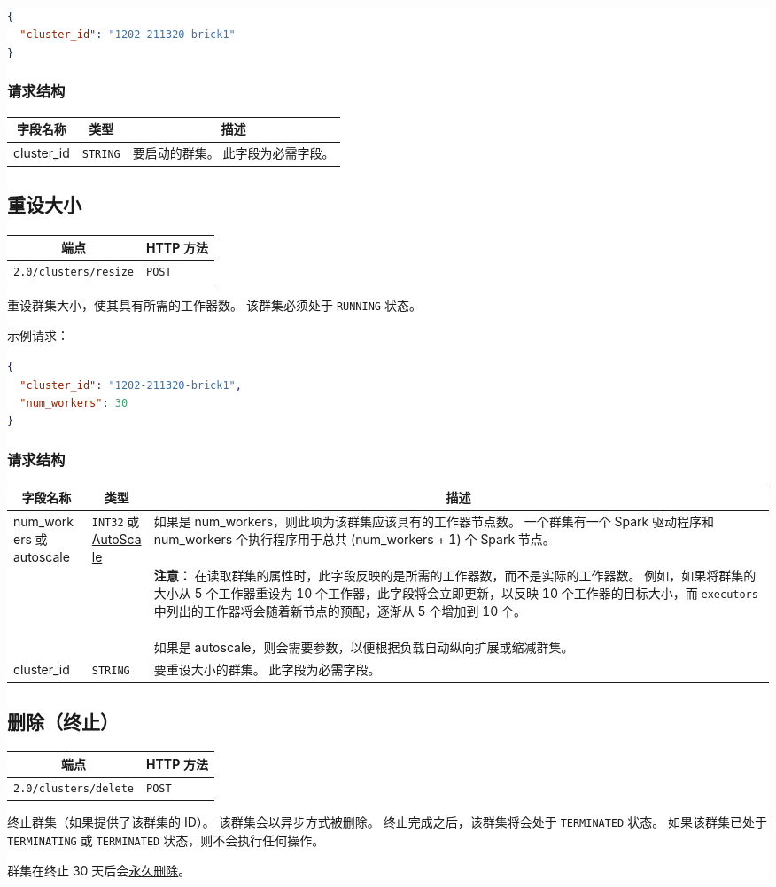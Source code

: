 ```json
{
  "cluster_id": "1202-211320-brick1"
}
```

### <a name="request-structure"></a><a id="clusterrestartcluster"> </a><a id="request-structure"> </a>请求结构

| 字段名称     | 类型           | 描述                                        |
|----------------|----------------|----------------------------------------------------|
| cluster_id     | `STRING`       | 要启动的群集。 此字段为必需字段。 |

## <a name="resize"></a><a id="clusterclusterserviceresizecluster"> </a><a id="resize"> </a>重设大小

| 端点                    | HTTP 方法     |
|-----------------------------|-----------------|
| `2.0/clusters/resize`       | `POST`          |

重设群集大小，使其具有所需的工作器数。 该群集必须处于 `RUNNING` 状态。

示例请求：

```json
{
  "cluster_id": "1202-211320-brick1",
  "num_workers": 30
}
```

### <a name="request-structure"></a><a id="clusterresizecluster"> </a><a id="request-structure"> </a>请求结构

| 字段名称                           | 类型                                      | 描述                                                                                                                                                                                                                                                                                                                                                                                                                                                                                                                                                                                                                                                                                                |
|--------------------------------------|-------------------------------------------|------------------------------------------------------------------------------------------------------------------------------------------------------------------------------------------------------------------------------------------------------------------------------------------------------------------------------------------------------------------------------------------------------------------------------------------------------------------------------------------------------------------------------------------------------------------------------------------------------------------------------------------------------------------------------------------------------------|
| num_workers 或 autoscale             | `INT32` 或 [AutoScale](#clusterautoscale) | 如果是 num_workers，则此项为该群集应该具有的工作器节点数。 一个群集有一个 Spark 驱动程序和 num_workers 个执行程序用于总共 (num_workers + 1) 个 Spark 节点。<br><br>**注意：** 在读取群集的属性时，此字段反映的是所需的工作器数，而不是实际的工作器数。 例如，如果将群集的大小从 5 个工作器重设为 10 个工作器，此字段将会立即更新，以反映 10 个工作器的目标大小，而 `executors` 中列出的工作器将会随着新节点的预配，逐渐从 5 个增加到 10 个。<br><br>如果是 autoscale，则会需要参数，以便根据负载自动纵向扩展或缩减群集。 |
| cluster_id                           | `STRING`                                  | 要重设大小的群集。 此字段为必需字段。                                                                                                                                                                                                                                                                                                                                                                                                                                                                                                                                                                                                                                                         |

## <a name="delete-terminate"></a><a id="clusterclusterservicedeletecluster"> </a><a id="delete-terminate"> </a>删除（终止）

| 端点                    | HTTP 方法     |
|-----------------------------|-----------------|
| `2.0/clusters/delete`       | `POST`          |

终止群集（如果提供了该群集的 ID）。 该群集会以异步方式被删除。 终止完成之后，该群集将会处于 `TERMINATED` 状态。 如果该群集已处于 `TERMINATING` 或 `TERMINATED` 状态，则不会执行任何操作。

群集在终止 30 天后会[永久删除](#clusterclusterservicepermanentdeletecluster)。
